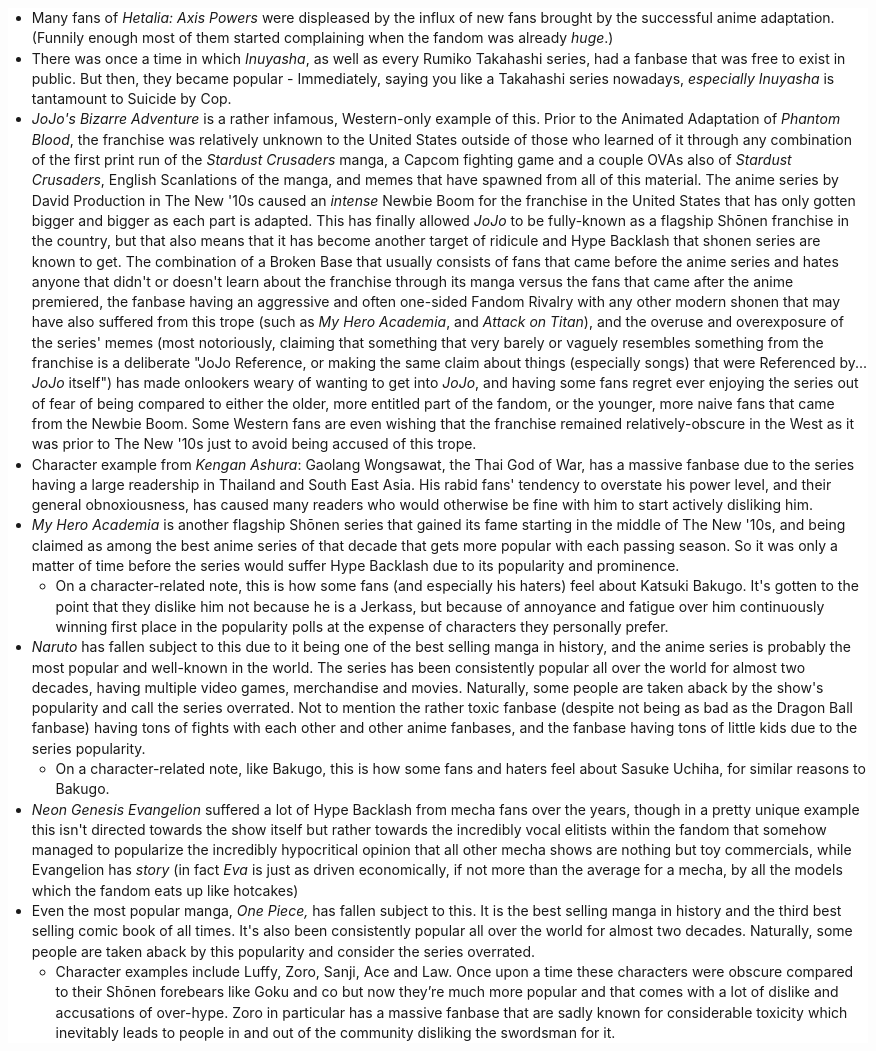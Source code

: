 -   Many fans of _Hetalia: Axis Powers_ were displeased by the influx of new fans brought by the successful anime adaptation. (Funnily enough most of them started complaining when the fandom was already _huge_.)
-   There was once a time in which _Inuyasha_, as well as every Rumiko Takahashi series, had a fanbase that was free to exist in public. But then, they became popular - Immediately, saying you like a Takahashi series nowadays, _especially_ _Inuyasha_ is tantamount to Suicide by Cop.
-   _JoJo's Bizarre Adventure_ is a rather infamous, Western-only example of this. Prior to the Animated Adaptation of _Phantom Blood_, the franchise was relatively unknown to the United States outside of those who learned of it through any combination of the first print run of the _Stardust Crusaders_ manga, a Capcom fighting game and a couple OVAs also of _Stardust Crusaders_, English Scanlations of the manga, and memes that have spawned from all of this material. The anime series by David Production in The New '10s caused an _intense_ Newbie Boom for the franchise in the United States that has only gotten bigger and bigger as each part is adapted. This has finally allowed _JoJo_ to be fully-known as a flagship Shōnen franchise in the country, but that also means that it has become another target of ridicule and Hype Backlash that shonen series are known to get. The combination of a Broken Base that usually consists of fans that came before the anime series and hates anyone that didn't or doesn't learn about the franchise through its manga versus the fans that came after the anime premiered, the fanbase having an aggressive and often one-sided Fandom Rivalry with any other modern shonen that may have also suffered from this trope (such as _My Hero Academia_, and _Attack on Titan_), and the overuse and overexposure of the series' memes (most notoriously, claiming that something that very barely or vaguely resembles something from the franchise is a deliberate "JoJo Reference, or making the same claim about things (especially songs) that were Referenced by... _JoJo_ itself") has made onlookers weary of wanting to get into _JoJo_, and having some fans regret ever enjoying the series out of fear of being compared to either the older, more entitled part of the fandom, or the younger, more naive fans that came from the Newbie Boom. Some Western fans are even wishing that the franchise remained relatively-obscure in the West as it was prior to The New '10s just to avoid being accused of this trope.
-   Character example from _Kengan Ashura_: Gaolang Wongsawat, the Thai God of War, has a massive fanbase due to the series having a large readership in Thailand and South East Asia. His rabid fans' tendency to overstate his power level, and their general obnoxiousness, has caused many readers who would otherwise be fine with him to start actively disliking him.
-   _My Hero Academia_ is another flagship Shōnen series that gained its fame starting in the middle of The New '10s, and being claimed as among the best anime series of that decade that gets more popular with each passing season. So it was only a matter of time before the series would suffer Hype Backlash due to its popularity and prominence.
    -   On a character-related note, this is how some fans (and especially his haters) feel about Katsuki Bakugo. It's gotten to the point that they dislike him not because he is a Jerkass, but because of annoyance and fatigue over him continuously winning first place in the popularity polls at the expense of characters they personally prefer.
-   _Naruto_ has fallen subject to this due to it being one of the best selling manga in history, and the anime series is probably the most popular and well-known in the world. The series has been consistently popular all over the world for almost two decades, having multiple video games, merchandise and movies. Naturally, some people are taken aback by the show's popularity and call the series overrated. Not to mention the rather toxic fanbase (despite not being as bad as the Dragon Ball fanbase) having tons of fights with each other and other anime fanbases, and the fanbase having tons of little kids due to the series popularity.
    -   On a character-related note, like Bakugo, this is how some fans and haters feel about Sasuke Uchiha, for similar reasons to Bakugo.
-   _Neon Genesis Evangelion_ suffered a lot of Hype Backlash from mecha fans over the years, though in a pretty unique example this isn't directed towards the show itself but rather towards the incredibly vocal elitists within the fandom that somehow managed to popularize the incredibly hypocritical opinion that all other mecha shows are nothing but toy commercials, while Evangelion has _story_ (in fact _Eva_ is just as driven economically, if not more than the average for a mecha, by all the models which the fandom eats up like hotcakes)
-   Even the most popular manga, _One Piece,_ has fallen subject to this. It is the best selling manga in history and the third best selling comic book of all times. It's also been consistently popular all over the world for almost two decades. Naturally, some people are taken aback by this popularity and consider the series overrated.
    -   Character examples include Luffy, Zoro, Sanji, Ace and Law. Once upon a time these characters were obscure compared to their Shōnen forebears like Goku and co but now they’re much more popular and that comes with a lot of dislike and accusations of over-hype. Zoro in particular has a massive fanbase that are sadly known for considerable toxicity which inevitably leads to people in and out of the community disliking the swordsman for it.